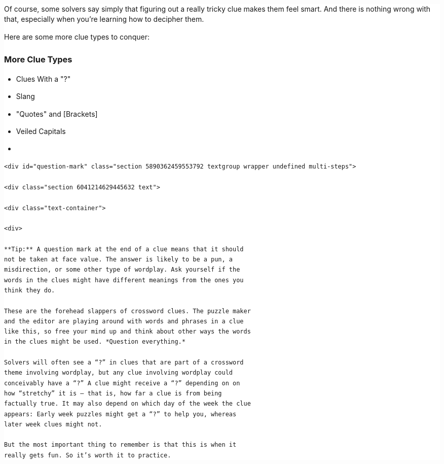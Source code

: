 Of course, some solvers say simply that figuring out a really tricky
clue makes them feel smart. And there is nothing wrong with that,
especially when you’re learning how to decipher them. 

Here are some more clue types to conquer: 

</div>

</div>

</div>

</div>

<div class="row list-item list-item-textgroup">

<div class="section 5128564915568640 textgroup tabs undefined">

### More Clue Types

<div class="row">

  - <span class="tab-list-label">Clues With a "?"</span>
  - <span class="tab-list-label">Slang</span>
  - <span class="tab-list-label">"Quotes" and \[Brackets\]</span>
  - <span class="tab-list-label">Veiled
    Capitals</span>



  - 
    
    <div id="question-mark" class="section 5890362459553792 textgroup wrapper undefined multi-steps">
    
    <div class="section 6041214629445632 text">
    
    <div class="text-container">
    
    <div>
    
    **Tip:** A question mark at the end of a clue means that it should
    not be taken at face value. The answer is likely to be a pun, a
    misdirection, or some other type of wordplay. Ask yourself if the
    words in the clues might have different meanings from the ones you
    think they do.
    
    These are the forehead slappers of crossword clues. The puzzle maker
    and the editor are playing around with words and phrases in a clue
    like this, so free your mind up and think about other ways the words
    in the clues might be used. *Question everything.*
    
    Solvers will often see a “?” in clues that are part of a crossword
    theme involving wordplay, but any clue involving wordplay could
    conceivably have a “?” A clue might receive a “?” depending on on
    how “stretchy” it is — that is, how far a clue is from being
    factually true. It may also depend on which day of the week the clue
    appears: Early week puzzles might get a “?” to help you, whereas
    later week clues might not.
    
    But the most important thing to remember is that this is when it
    really gets fun. So it’s worth it to practice.
    